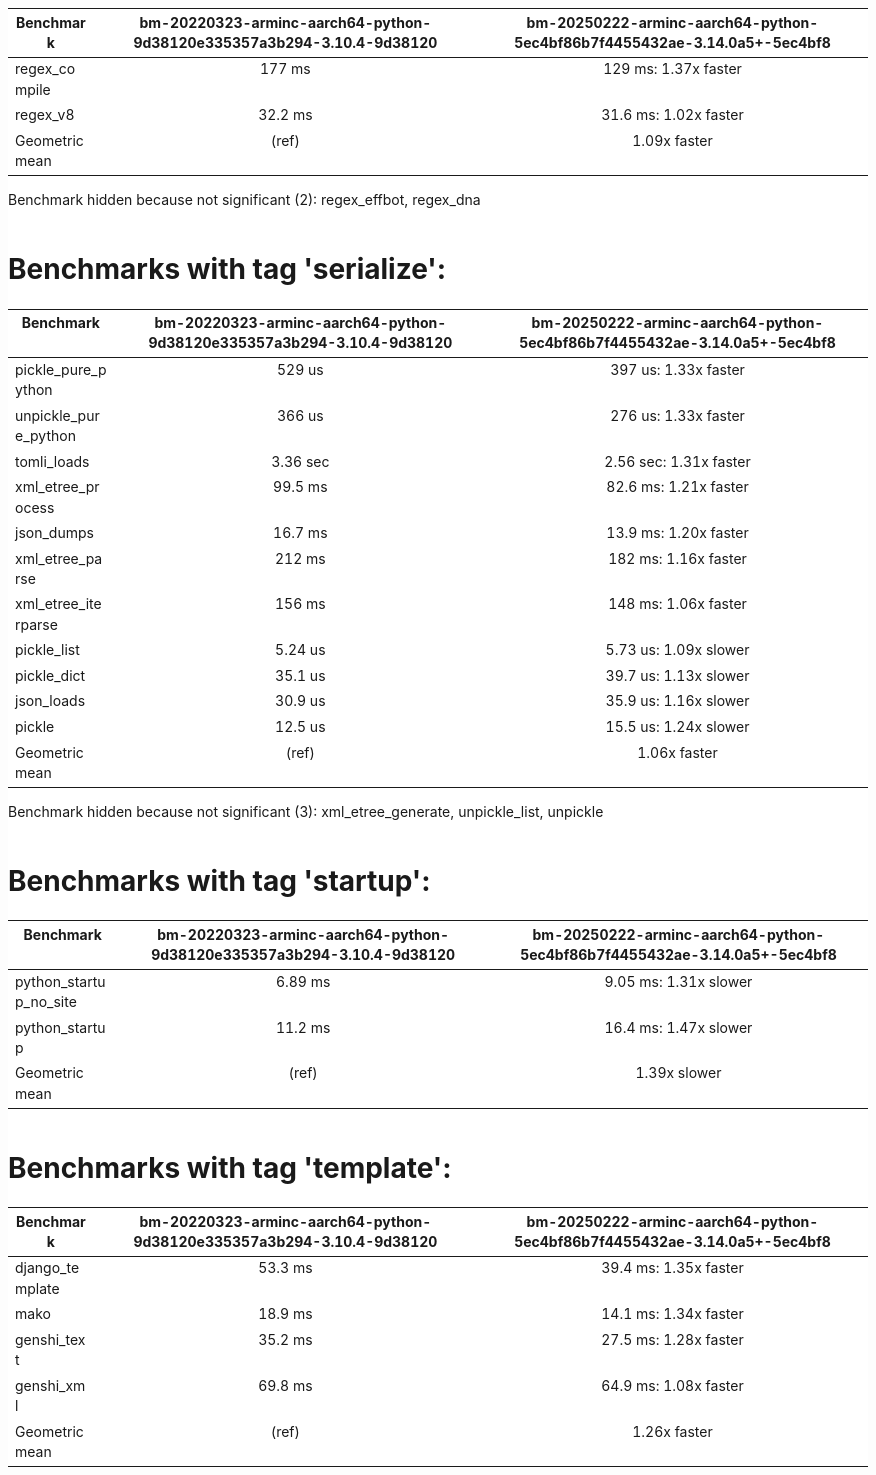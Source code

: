 | Benchmark      | bm-20220323-arminc-aarch64-python-9d38120e335357a3b294-3.10.4-9d38120 | bm-20250222-arminc-aarch64-python-5ec4bf86b7f4455432ae-3.14.0a5+-5ec4bf8 |
|----------------|:---------------------------------------------------------------------:|:------------------------------------------------------------------------:|
| regex_compile  | 177 ms                                                                | 129 ms: 1.37x faster                                                     |
| regex_v8       | 32.2 ms                                                               | 31.6 ms: 1.02x faster                                                    |
| Geometric mean | (ref)                                                                 | 1.09x faster                                                             |

Benchmark hidden because not significant (2): regex_effbot, regex_dna

Benchmarks with tag 'serialize':
================================

| Benchmark            | bm-20220323-arminc-aarch64-python-9d38120e335357a3b294-3.10.4-9d38120 | bm-20250222-arminc-aarch64-python-5ec4bf86b7f4455432ae-3.14.0a5+-5ec4bf8 |
|----------------------|:---------------------------------------------------------------------:|:------------------------------------------------------------------------:|
| pickle_pure_python   | 529 us                                                                | 397 us: 1.33x faster                                                     |
| unpickle_pure_python | 366 us                                                                | 276 us: 1.33x faster                                                     |
| tomli_loads          | 3.36 sec                                                              | 2.56 sec: 1.31x faster                                                   |
| xml_etree_process    | 99.5 ms                                                               | 82.6 ms: 1.21x faster                                                    |
| json_dumps           | 16.7 ms                                                               | 13.9 ms: 1.20x faster                                                    |
| xml_etree_parse      | 212 ms                                                                | 182 ms: 1.16x faster                                                     |
| xml_etree_iterparse  | 156 ms                                                                | 148 ms: 1.06x faster                                                     |
| pickle_list          | 5.24 us                                                               | 5.73 us: 1.09x slower                                                    |
| pickle_dict          | 35.1 us                                                               | 39.7 us: 1.13x slower                                                    |
| json_loads           | 30.9 us                                                               | 35.9 us: 1.16x slower                                                    |
| pickle               | 12.5 us                                                               | 15.5 us: 1.24x slower                                                    |
| Geometric mean       | (ref)                                                                 | 1.06x faster                                                             |

Benchmark hidden because not significant (3): xml_etree_generate, unpickle_list, unpickle

Benchmarks with tag 'startup':
==============================

| Benchmark              | bm-20220323-arminc-aarch64-python-9d38120e335357a3b294-3.10.4-9d38120 | bm-20250222-arminc-aarch64-python-5ec4bf86b7f4455432ae-3.14.0a5+-5ec4bf8 |
|------------------------|:---------------------------------------------------------------------:|:------------------------------------------------------------------------:|
| python_startup_no_site | 6.89 ms                                                               | 9.05 ms: 1.31x slower                                                    |
| python_startup         | 11.2 ms                                                               | 16.4 ms: 1.47x slower                                                    |
| Geometric mean         | (ref)                                                                 | 1.39x slower                                                             |

Benchmarks with tag 'template':
===============================

| Benchmark       | bm-20220323-arminc-aarch64-python-9d38120e335357a3b294-3.10.4-9d38120 | bm-20250222-arminc-aarch64-python-5ec4bf86b7f4455432ae-3.14.0a5+-5ec4bf8 |
|-----------------|:---------------------------------------------------------------------:|:------------------------------------------------------------------------:|
| django_template | 53.3 ms                                                               | 39.4 ms: 1.35x faster                                                    |
| mako            | 18.9 ms                                                               | 14.1 ms: 1.34x faster                                                    |
| genshi_text     | 35.2 ms                                                               | 27.5 ms: 1.28x faster                                                    |
| genshi_xml      | 69.8 ms                                                               | 64.9 ms: 1.08x faster                                                    |
| Geometric mean  | (ref)                                                                 | 1.26x faster                                                             |
